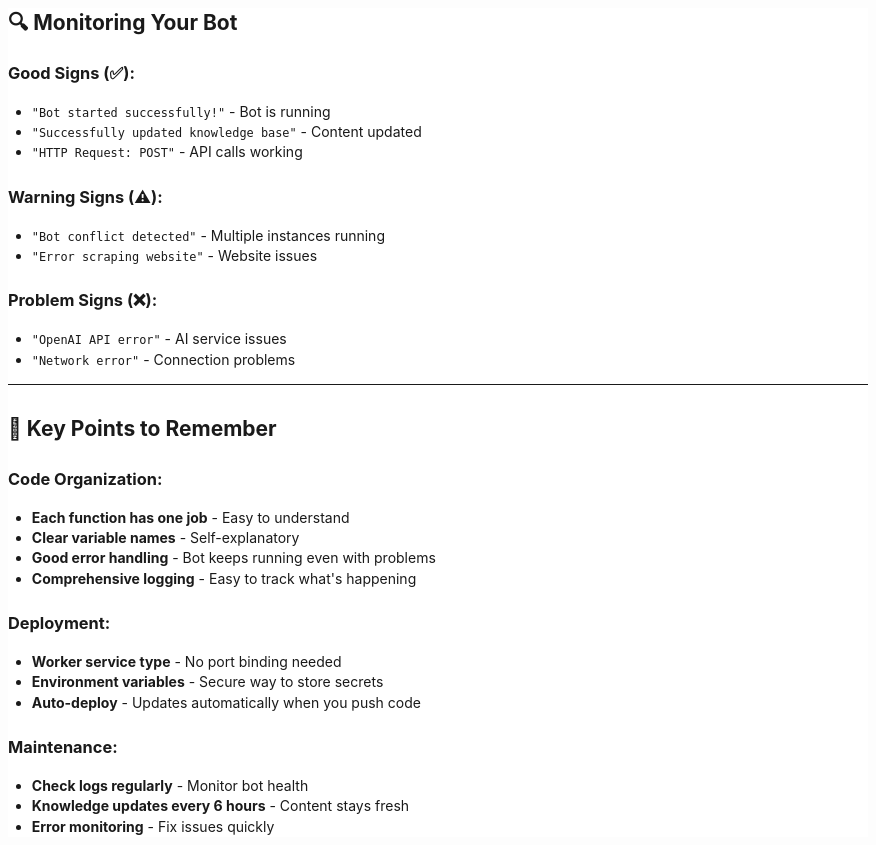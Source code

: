 
## 🔍 Monitoring Your Bot

### Good Signs (✅):
- `"Bot started successfully!"` - Bot is running
- `"Successfully updated knowledge base"` - Content updated
- `"HTTP Request: POST"` - API calls working

### Warning Signs (⚠️):
- `"Bot conflict detected"` - Multiple instances running
- `"Error scraping website"` - Website issues

### Problem Signs (❌):
- `"OpenAI API error"` - AI service issues
- `"Network error"` - Connection problems

---

## 🎯 Key Points to Remember

### Code Organization:
- **Each function has one job** - Easy to understand
- **Clear variable names** - Self-explanatory
- **Good error handling** - Bot keeps running even with problems
- **Comprehensive logging** - Easy to track what's happening

### Deployment:
- **Worker service type** - No port binding needed
- **Environment variables** - Secure way to store secrets
- **Auto-deploy** - Updates automatically when you push code

### Maintenance:
- **Check logs regularly** - Monitor bot health
- **Knowledge updates every 6 hours** - Content stays fresh
- **Error monitoring** - Fix issues quickly 